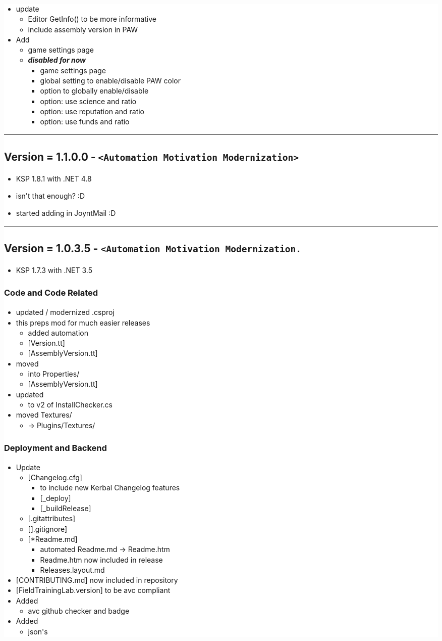 * update
  * Editor GetInfo() to be more informative
  * include assembly version in PAW
* Add
  * game settings page
  * ***disabled for now***
    * game settings page
    * global setting to enable/disable PAW color
    * option to globally enable/disable
    * option: use science and ratio
    * option: use reputation and ratio
    * option: use funds and ratio

---

## Version = 1.1.0.0 - `<Automation Motivation Modernization>`

* KSP 1.8.1 with .NET 4.8

* isn't that enough? :D
* started adding in JoyntMail :D

---

## Version = 1.0.3.5 - `<Automation Motivation Modernization.`

* KSP 1.7.3 with .NET 3.5

### Code and Code Related  

* updated / modernized .csproj
* this preps mod for much easier releases
  * added automation
  * [Version.tt]
  * [AssemblyVersion.tt]
* moved
  * into Properties/
  * [AssemblyVersion.tt]
* updated
  * to v2 of InstallChecker.cs
* moved Textures/
  * -> Plugins/Textures/

### Deployment and Backend

* Update
  * [Changelog.cfg]
    * to include new Kerbal Changelog features
    * [_deploy]
    * [_buildRelease]
  * [.gitattributes]
  * [].gitignore]
  * [*Readme.md]
    * automated Readme.md -> Readme.htm
    * Readme.htm now included in release
    * Releases.layout.md
* [CONTRIBUTING.md] now included in repository
* [FieldTrainingLab.version] to be avc compliant
* Added
  * avc github checker and badge
* Added
  * json's
